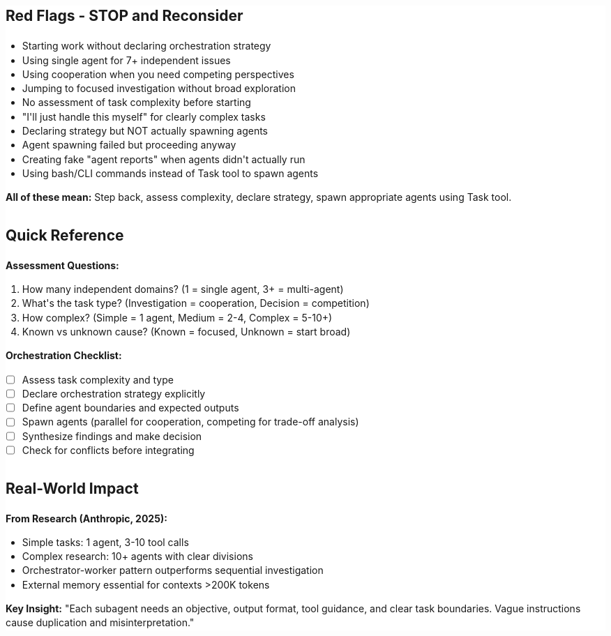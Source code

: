 ## Red Flags - STOP and Reconsider

- Starting work without declaring orchestration strategy
- Using single agent for 7+ independent issues
- Using cooperation when you need competing perspectives
- Jumping to focused investigation without broad exploration
- No assessment of task complexity before starting
- "I'll just handle this myself" for clearly complex tasks
- Declaring strategy but NOT actually spawning agents
- Agent spawning failed but proceeding anyway
- Creating fake "agent reports" when agents didn't actually run
- Using bash/CLI commands instead of Task tool to spawn agents

**All of these mean:** Step back, assess complexity, declare strategy, spawn appropriate agents using Task tool.

## Quick Reference

**Assessment Questions:**
1. How many independent domains? (1 = single agent, 3+ = multi-agent)
2. What's the task type? (Investigation = cooperation, Decision = competition)
3. How complex? (Simple = 1 agent, Medium = 2-4, Complex = 5-10+)
4. Known vs unknown cause? (Known = focused, Unknown = start broad)

**Orchestration Checklist:**
- [ ] Assess task complexity and type
- [ ] Declare orchestration strategy explicitly
- [ ] Define agent boundaries and expected outputs
- [ ] Spawn agents (parallel for cooperation, competing for trade-off analysis)
- [ ] Synthesize findings and make decision
- [ ] Check for conflicts before integrating

## Real-World Impact

**From Research (Anthropic, 2025):**
- Simple tasks: 1 agent, 3-10 tool calls
- Complex research: 10+ agents with clear divisions
- Orchestrator-worker pattern outperforms sequential investigation
- External memory essential for contexts >200K tokens

**Key Insight:** "Each subagent needs an objective, output format, tool guidance, and clear task boundaries. Vague instructions cause duplication and misinterpretation."
